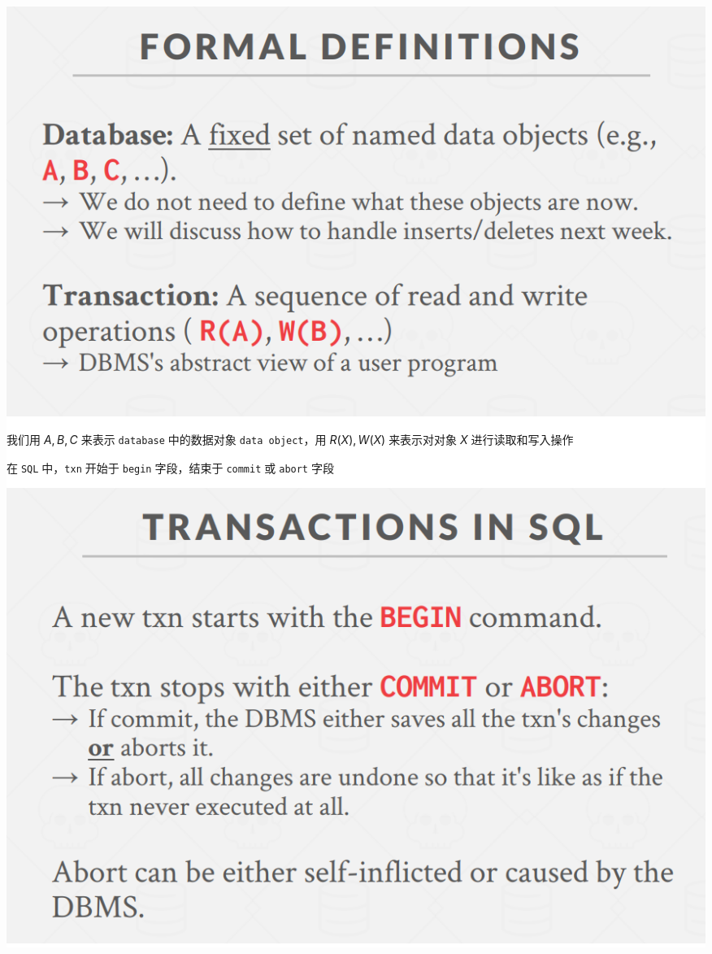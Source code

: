 ![FormalDefinition](./img/FormalDefinition.png)

我们用 $A,B,C$ 来表示 `database` 中的数据对象 `data object`，用 $R(X),W(X)$ 来表示对对象 $X$ 进行读取和写入操作

在 `SQL` 中，`txn` 开始于 `begin` 字段，结束于 `commit` 或 `abort` 字段

![TransactionInSQL](./img/TransactionInSQL.png)
